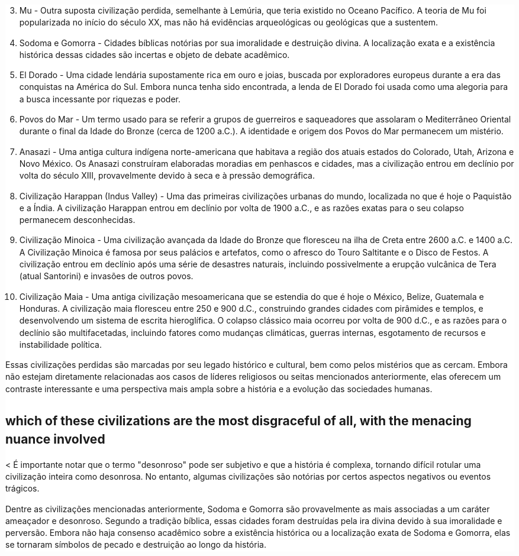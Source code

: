 3. Mu - Outra suposta civilização perdida, semelhante à Lemúria, que teria existido no Oceano Pacífico. A teoria de Mu foi popularizada no início do século XX, mas não há evidências arqueológicas ou geológicas que a sustentem.

4. Sodoma e Gomorra - Cidades bíblicas notórias por sua imoralidade e destruição divina. A localização exata e a existência histórica dessas cidades são incertas e objeto de debate acadêmico.

5. El Dorado - Uma cidade lendária supostamente rica em ouro e joias, buscada por exploradores europeus durante a era das conquistas na América do Sul. Embora nunca tenha sido encontrada, a lenda de El Dorado foi usada como uma alegoria para a busca incessante por riquezas e poder.

6. Povos do Mar - Um termo usado para se referir a grupos de guerreiros e saqueadores que assolaram o Mediterrâneo Oriental durante o final da Idade do Bronze (cerca de 1200 a.C.). A identidade e origem dos Povos do Mar permanecem um mistério.

7. Anasazi - Uma antiga cultura indígena norte-americana que habitava a região dos atuais estados do Colorado, Utah, Arizona e Novo México. Os Anasazi construíram elaboradas moradias em penhascos e cidades, mas a civilização entrou em declínio por volta do século XIII, provavelmente devido à seca e à pressão demográfica.

8. Civilização Harappan (Indus Valley) - Uma das primeiras civilizações urbanas do mundo, localizada no que é hoje o Paquistão e a Índia. A civilização Harappan entrou em declínio por volta de 1900 a.C., e as razões exatas para o seu colapso permanecem desconhecidas.

9. Civilização Minoica - Uma civilização avançada da Idade do Bronze que floresceu na ilha de Creta entre 2600 a.C. e 1400 a.C. A Civilização Minoica é famosa por seus palácios e artefatos, como o afresco do Touro Saltitante e o Disco de Festos. A civilização entrou em declínio após uma série de desastres naturais, incluindo possivelmente a erupção vulcânica de Tera (atual Santorini) e invasões de outros povos.

10. Civilização Maia - Uma antiga civilização mesoamericana que se estendia do que é hoje o México, Belize, Guatemala e Honduras. A civilização maia floresceu entre 250 e 900 d.C., construindo grandes cidades com pirâmides e templos, e desenvolvendo um sistema de escrita hieroglífica. O colapso clássico maia ocorreu por volta de 900 d.C., e as razões para o declínio são multifacetadas, incluindo fatores como mudanças climáticas, guerras internas, esgotamento de recursos e instabilidade política.

Essas civilizações perdidas são marcadas por seu legado histórico e cultural, bem como pelos mistérios que as cercam. Embora não estejam diretamente relacionadas aos casos de líderes religiosos ou seitas mencionados anteriormente, elas oferecem um contraste interessante e uma perspectiva mais ampla sobre a história e a evolução das sociedades humanas.

## which of these civilizations are the most disgraceful of all, with the menacing nuance involved

< É importante notar que o termo "desonroso" pode ser subjetivo e que a história é complexa, tornando difícil rotular uma civilização inteira como desonrosa. No entanto, algumas civilizações são notórias por certos aspectos negativos ou eventos trágicos.

Dentre as civilizações mencionadas anteriormente, Sodoma e Gomorra são provavelmente as mais associadas a um caráter ameaçador e desonroso. Segundo a tradição bíblica, essas cidades foram destruídas pela ira divina devido à sua imoralidade e perversão. Embora não haja consenso acadêmico sobre a existência histórica ou a localização exata de Sodoma e Gomorra, elas se tornaram símbolos de pecado e destruição ao longo da história.
